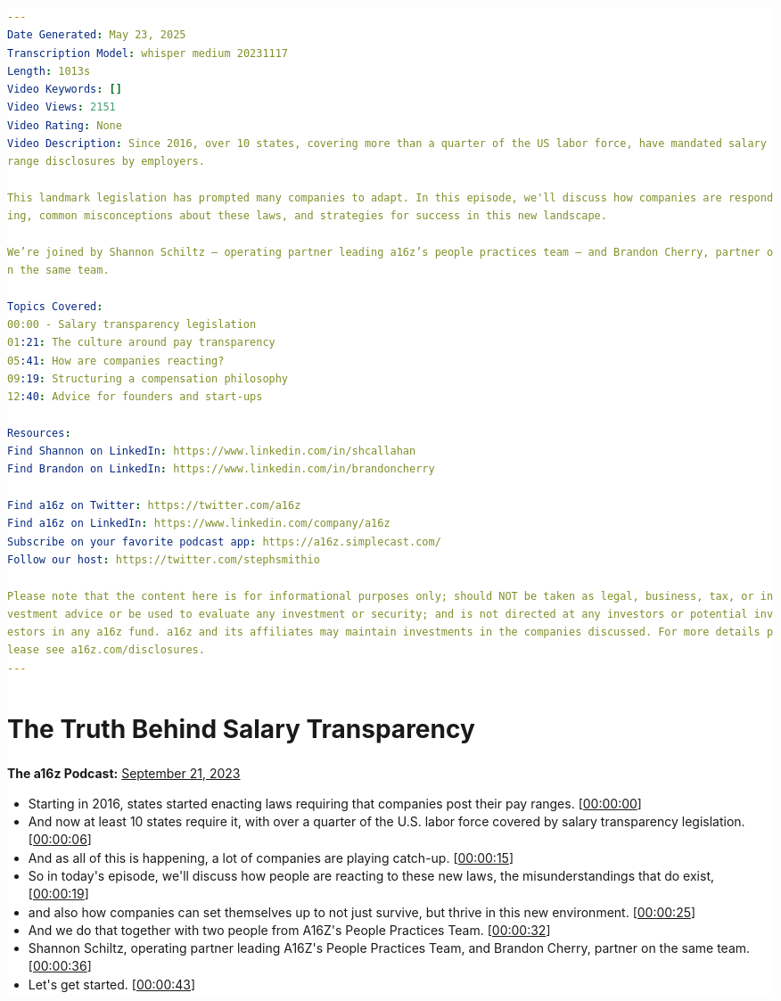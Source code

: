 ```yaml
---
Date Generated: May 23, 2025
Transcription Model: whisper medium 20231117
Length: 1013s
Video Keywords: []
Video Views: 2151
Video Rating: None
Video Description: Since 2016, over 10 states, covering more than a quarter of the US labor force, have mandated salary range disclosures by employers. 

This landmark legislation has prompted many companies to adapt. In this episode, we'll discuss how companies are responding, common misconceptions about these laws, and strategies for success in this new landscape. 

We’re joined by Shannon Schiltz – operating partner leading a16z’s people practices team – and Brandon Cherry, partner on the same team.

Topics Covered:
00:00 - Salary transparency legislation
01:21: The culture around pay transparency 
05:41: How are companies reacting?
09:19: Structuring a compensation philosophy 
12:40: Advice for founders and start-ups

Resources: 
Find Shannon on LinkedIn: https://www.linkedin.com/in/shcallahan
Find Brandon on LinkedIn: https://www.linkedin.com/in/brandoncherry

Find a16z on Twitter: https://twitter.com/a16z 
Find a16z on LinkedIn: https://www.linkedin.com/company/a16z 
Subscribe on your favorite podcast app: https://a16z.simplecast.com/ 
Follow our host: https://twitter.com/stephsmithio 

Please note that the content here is for informational purposes only; should NOT be taken as legal, business, tax, or investment advice or be used to evaluate any investment or security; and is not directed at any investors or potential investors in any a16z fund. a16z and its affiliates may maintain investments in the companies discussed. For more details please see a16z.com/disclosures.
---
```


# The Truth Behind Salary Transparency
**The a16z Podcast:** [September 21, 2023](https://www.youtube.com/watch?v=g0QaLDVBzz4)
*  Starting in 2016, states started enacting laws requiring that companies post their pay ranges. [[00:00:00](https://www.youtube.com/watch?v=g0QaLDVBzz4&t=0.0s)]
*  And now at least 10 states require it, with over a quarter of the U.S. labor force covered by salary transparency legislation. [[00:00:06](https://www.youtube.com/watch?v=g0QaLDVBzz4&t=6.5600000000000005s)]
*  And as all of this is happening, a lot of companies are playing catch-up. [[00:00:15](https://www.youtube.com/watch?v=g0QaLDVBzz4&t=15.0s)]
*  So in today's episode, we'll discuss how people are reacting to these new laws, the misunderstandings that do exist, [[00:00:19](https://www.youtube.com/watch?v=g0QaLDVBzz4&t=19.400000000000002s)]
*  and also how companies can set themselves up to not just survive, but thrive in this new environment. [[00:00:25](https://www.youtube.com/watch?v=g0QaLDVBzz4&t=25.72s)]
*  And we do that together with two people from A16Z's People Practices Team. [[00:00:32](https://www.youtube.com/watch?v=g0QaLDVBzz4&t=32.04s)]
*  Shannon Schiltz, operating partner leading A16Z's People Practices Team, and Brandon Cherry, partner on the same team. [[00:00:36](https://www.youtube.com/watch?v=g0QaLDVBzz4&t=36.32s)]
*  Let's get started. [[00:00:43](https://www.youtube.com/watch?v=g0QaLDVBzz4&t=43.480000000000004s)]